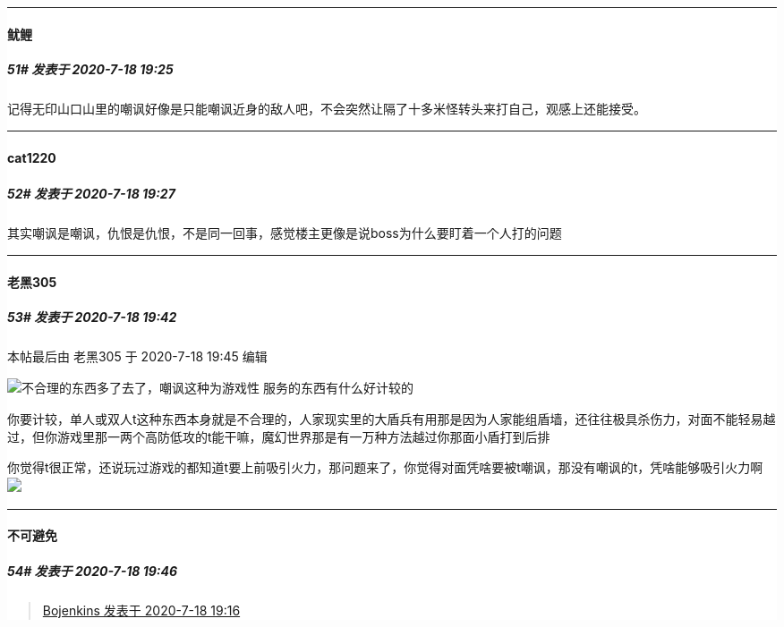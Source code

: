 





*****

####  鱿鲤  
##### 51#       发表于 2020-7-18 19:25




记得无印山口山里的嘲讽好像是只能嘲讽近身的敌人吧，不会突然让隔了十多米怪转头来打自己，观感上还能接受。







*****

####  cat1220  
##### 52#       发表于 2020-7-18 19:27




其实嘲讽是嘲讽，仇恨是仇恨，不是同一回事，感觉楼主更像是说boss为什么要盯着一个人打的问题







*****

####  老黑305  
##### 53#       发表于 2020-7-18 19:42



 本帖最后由 老黑305 于 2020-7-18 19:45 编辑 

<img src="https://static.saraba1st.com/image/smiley/face2017/067.png" referrerpolicy="no-referrer">不合理的东西多了去了，嘲讽这种为游戏性 服务的东西有什么好计较的

你要计较，单人或双人t这种东西本身就是不合理的，人家现实里的大盾兵有用那是因为人家能组盾墙，还往往极具杀伤力，对面不能轻易越过，但你游戏里那一两个高防低攻的t能干嘛，魔幻世界那是有一万种方法越过你那面小盾打到后排

你觉得t很正常，还说玩过游戏的都知道t要上前吸引火力，那问题来了，你觉得对面凭啥要被t嘲讽，那没有嘲讽的t，凭啥能够吸引火力啊<img src="https://static.saraba1st.com/image/smiley/face2017/067.png" referrerpolicy="no-referrer">







*****

####  不可避免  
##### 54#       发表于 2020-7-18 19:46



<blockquote><a href="httphttps://bbs.saraba1st.com/2b/forum.php?mod=redirect&amp;goto=findpost&amp;pid=48145439&amp;ptid=1947665" target="_blank">Bojenkins 发表于 2020-7-18 19:16</a>
